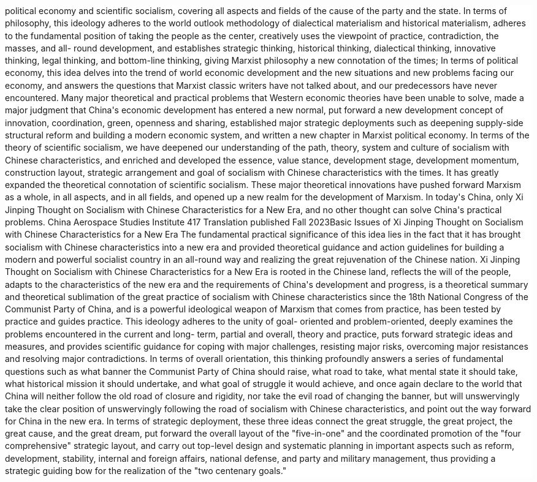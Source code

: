 political economy and scientific socialism, covering all aspects and fields of the cause of the party
and the state. In terms of philosophy, this ideology adheres to the world outlook methodology of
dialectical materialism and historical materialism, adheres to the fundamental position of taking the
people as the center, creatively uses the viewpoint of practice, contradiction, the masses, and all-
round development, and establishes strategic thinking, historical thinking, dialectical thinking,
innovative thinking, legal thinking, and bottom-line thinking, giving Marxist philosophy a new
connotation of the times; In terms of political economy, this idea delves into the trend of world
economic development and the new situations and new problems facing our economy, and answers
the questions that Marxist classic writers have not talked about, and our predecessors have never
encountered. Many major theoretical and practical problems that Western economic theories have
been unable to solve, made a major judgment that China's economic development has entered a new
normal, put forward a new development concept of innovation, coordination, green, openness and
sharing, established major strategic deployments such as deepening supply-side structural reform
and building a modern economic system, and written a new chapter in Marxist political economy.
In terms of the theory of scientific socialism, we have deepened our understanding of the path,
theory, system and culture of socialism with Chinese characteristics, and enriched and developed
the essence, value stance, development stage, development momentum, construction layout,
strategic arrangement and goal of socialism with Chinese characteristics with the times. It has
greatly expanded the theoretical connotation of scientific socialism. These major theoretical
innovations have pushed forward Marxism as a whole, in all aspects, and in all fields, and opened
up a new realm for the development of Marxism. In today's China, only Xi Jinping Thought on
Socialism with Chinese Characteristics for a New Era, and no other thought can solve China's
practical problems.
China Aerospace Studies Institute
417
Translation published Fall 2023Basic Issues of Xi Jinping Thought on Socialism with Chinese Characteristics for a New Era
The fundamental practical significance of this idea lies in the fact that it has brought socialism with
Chinese characteristics into a new era and provided theoretical guidance and action guidelines for
building a modern and powerful socialist country in an all-round way and realizing the great
rejuvenation of the Chinese nation.
Xi Jinping Thought on Socialism with Chinese Characteristics for a New Era is rooted in the Chinese
land, reflects the will of the people, adapts to the characteristics of the new era and the requirements
of China's development and progress, is a theoretical summary and theoretical sublimation of the
great practice of socialism with Chinese characteristics since the 18th National Congress of the
Communist Party of China, and is a powerful ideological weapon of Marxism that comes from
practice, has been tested by practice and guides practice. This ideology adheres to the unity of goal-
oriented and problem-oriented, deeply examines the problems encountered in the current and long-
term, partial and overall, theory and practice, puts forward strategic ideas and measures, and
provides scientific guidance for coping with major challenges, resisting major risks, overcoming
major resistances and resolving major contradictions.
In terms of overall orientation, this thinking profoundly answers a series of fundamental questions
such as what banner the Communist Party of China should raise, what road to take, what mental
state it should take, what historical mission it should undertake, and what goal of struggle it would
achieve, and once again declare to the world that China will neither follow the old road of closure
and rigidity, nor take the evil road of changing the banner, but will unswervingly take the clear
position of unswervingly following the road of socialism with Chinese characteristics, and point out
the way forward for China in the new era. In terms of strategic deployment, these three ideas connect
the great struggle, the great project, the great cause, and the great dream, put forward the overall
layout of the "five-in-one" and the coordinated promotion of the "four comprehensive" strategic
layout, and carry out top-level design and systematic planning in important aspects such as reform,
development, stability, internal and foreign affairs, national defense, and party and military
management, thus providing a strategic guiding bow for the realization of the "two centenary goals."